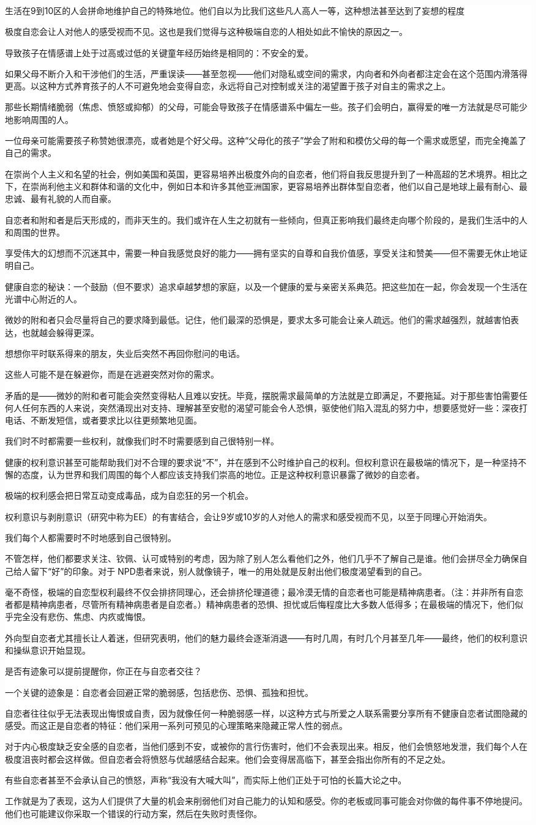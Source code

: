 生活在9到10区的人会拼命地维护自己的特殊地位。他们自以为比我们这些凡人高人一等，这种想法甚至达到了妄想的程度

极度自恋会让人对他人的感受视而不见。这也是我们觉得与这种极端自恋的人相处如此不愉快的原因之一。

导致孩子在情感谱上处于过高或过低的关键童年经历始终是相同的：不安全的爱。

如果父母不断介入和干涉他们的生活，严重误读——甚至忽视——他们对隐私或空间的需求，内向者和外向者都注定会在这个范围内滑落得更高。以这种方式养育孩子的人不可避免地会变得自恋，永远将自己对控制或关注的渴望置于孩子对自主的需求之上。

那些长期情绪脆弱（焦虑、愤怒或抑郁）的父母，可能会导致孩子在情感谱系中偏左一些。孩子们会明白，赢得爱的唯一方法就是尽可能少地影响周围的人。

一位母亲可能需要孩子称赞她很漂亮，或者她是个好父母。这种“父母化的孩子”学会了附和和模仿父母的每一个需求或愿望，而完全掩盖了自己的需求。

在崇尚个人主义和名望的社会，例如美国和英国，更容易培养出极度外向的自恋者，他们将自我反思提升到了一种高超的艺术境界。相比之下，在崇尚利他主义和群体和谐的文化中，例如日本和许多其他亚洲国家，更容易培养出群体型自恋者，他们以自己是地球上最有耐心、最忠诚、最有礼貌的人而自豪。

自恋者和附和者是后天形成的，而非天生的。我们或许在人生之初就有一些倾向，但真正影响我们最终走向哪个阶段的，是我们生活中的人和周围的世界。

享受伟大的幻想而不沉迷其中，需要一种自我感觉良好的能力——拥有坚实的自尊和自我价值感，享受关注和赞美——但不需要无休止地证明自己。

健康自恋的秘诀：一个鼓励（但不要求）追求卓越梦想的家庭，以及一个健康的爱与亲密关系典范。把这些加在一起，你会发现一个生活在光谱中心附近的人。

微妙的附和者只会尽量将自己的要求降到最低。记住，他们最深的恐惧是，要求太多可能会让亲人疏远。他们的需求越强烈，就越害怕表达，也就越会躲得更深。

想想你平时联系得来的朋友，失业后突然不再回你慰问的电话。

这些人可能不是在躲避你，而是在逃避突然对你的需求。

矛盾的是——微妙的附和者可能会突然变得粘人且难以安抚。毕竟，摆脱需求最简单的方法就是立即满足，不要拖延。对于那些害怕需要任何人任何东西的人来说，突然涌现出对支持、理解甚至安慰的渴望可能会令人恐惧，驱使他们陷入混乱的努力中，想要感觉好一些：深夜打电话、不断发短信，或者要求比以往更频繁地见面。

我们时不时都需要一些权利，就像我们时不时需要感到自己很特别一样。

健康的权利意识甚至可能帮助我们对不合理的要求说“不”，并在感到不公时维护自己的权利。但权利意识在最极端的情况下，是一种坚持不懈的态度，认为世界和我们周围的每个人都应该支持我们崇高的地位。正是这种权利意识暴露了微妙的自恋者。

极端的权利感会把日常互动变成毒品，成为自恋狂的另一个机会。

权利意识与剥削意识（研究中称为EE）的有害结合，会让9岁或10岁的人对他人的需求和感受视而不见，以至于同理心开始消失。

我们每个人都需要时不时地感到自己很特别。

不管怎样，他们都要求关注、钦佩、认可或特别的考虑，因为除了别人怎么看他们之外，他们几乎不了解自己是谁。他们会拼尽全力确保自己给人留下“好”的印象。对于 NPD患者来说，别人就像镜子，唯一的用处就是反射出他们极度渴望看到的自己。

毫不奇怪，极端的自恋型权利最终不仅会排挤同理心，还会排挤伦理道德；最冷漠无情的自恋者也可能是精神病患者。（注：并非所有自恋者都是精神病患者，尽管所有精神病患者是自恋者。）精神病患者的恐惧、担忧或后悔程度比大多数人低得多；在最极端的情况下，他们似乎完全没有悲伤、焦虑、内疚或悔恨。

外向型自恋者尤其擅长让人着迷，但研究表明，他们的魅力最终会逐渐消退——有时几周，有时几个月甚至几年——最终，他们的权利意识和操纵意识开始显现。

是否有迹象可以提前提醒你，你正在与自恋者交往？

一个关键的迹象是：自恋者会回避正常的脆弱感，包括悲伤、恐惧、孤独和担忧。

自恋者往往似乎无法表现出悔恨或自责，因为就像任何一种脆弱感一样，以这种方式与所爱之人联系需要分享所有不健康自恋者试图隐藏的感受。而这正是自恋者的特征：他们采用一系列可预见的心理策略来隐藏正常人性的弱点。

对于内心极度缺乏安全感的自恋者，当他们感到不安，或被你的言行伤害时，他们不会表现出来。相反，他们会愤怒地发泄，我们每个人在极度沮丧时都会这样做。但自恋者会将愤怒与优越感结合起来。他们会变得居高临下，甚至会指出你所有的不足之处。

有些自恋者甚至不会承认自己的愤怒，声称“我没有大喊大叫”，而实际上他们正处于可怕的长篇大论之中。

工作就是为了表现，这为人们提供了大量的机会来削弱他们对自己能力的认知和感受。你的老板或同事可能会对你做的每件事不停地提问。他们也可能建议你采取一个错误的行动方案，然后在失败时责怪你。
